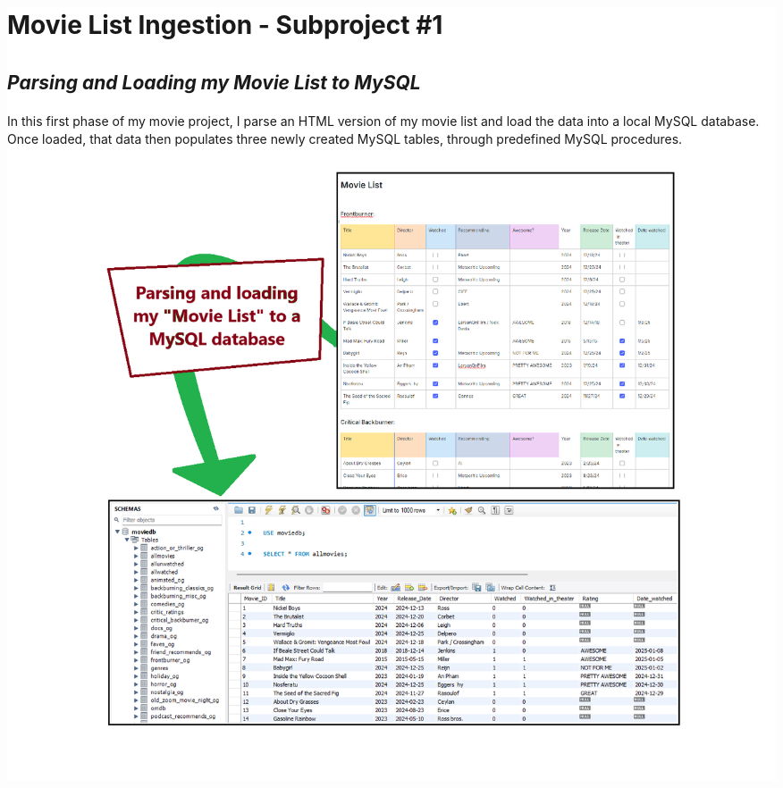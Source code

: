 # Movie List Ingestion - Subproject #1
## *Parsing and Loading my Movie List to MySQL*

In this first phase of my movie project, I parse an HTML version of my movie list and load the data into a local MySQL database. Once loaded, that data then populates three newly created MySQL tables, through predefined MySQL procedures.


<center><img src="../Presentation/pics for quick overview/1 - intro - before after.png" width="80%" height="20%"/> </center>
<br></br>
